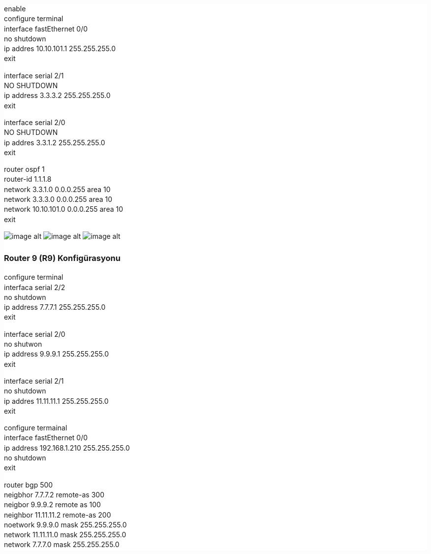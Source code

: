 enable  <br>
configure terminal  <br>
interface fastEthernet 0/0 <br>
no shutdown  <br>
ip addres 10.10.101.1 255.255.255.0 <br>
exit <br>

interface serial 2/1 <br>
NO SHUTDOWN <br>
ip address 3.3.3.2 255.255.255.0 <br>
exit <br>

interface serial 2/0 <br>
NO SHUTDOWN <br>
ip addres 3.3.1.2 255.255.255.0 <br>
exit <br>

router ospf 1 <br>
router-id 1.1.1.8 <br>
network 3.3.1.0 0.0.0.255 area 10 <br>
network 3.3.3.0 0.0.0.255 area 10 <br>
network 10.10.101.0 0.0.0.255 area 10 <br>
exit <br>

![image alt](https://github.com/nurullahnamal/A-Yap-land-rmas-ve-Dinamik-Y-nlendirme/blob/main/r9%20show%20bgp%20summary.png)
![image alt](https://github.com/nurullahnamal/A-Yap-land-rmas-ve-Dinamik-Y-nlendirme/blob/main/r9%20show%20ip%20interface%20brief.png)
![image alt](https://github.com/nurullahnamal/A-Yap-land-rmas-ve-Dinamik-Y-nlendirme/blob/main/r9%20show%20ip%20interface%20brief.png)

### Router 9 (R9) Konfigürasyonu

configure  terminal <br>
interfaca serial 2/2 <br>
no shutdown <br>
ip address 7.7.7.1 255.255.255.0 <br>
exit <br>

interface serial 2/0 <br>
no shutwon <br>
ip address 9.9.9.1 255.255.255.0 <br>
exit <br>

interface serial 2/1 <br>
no shutdown <br>
ip addres 11.11.11.1 255.255.255.0 <br>
exit <br>

configure termainal <br>
interface fastEthernet 0/0 <br>
ip address 192.168.1.210 255.255.255.0 <br>
no shutdown <br> 
exit <br>

router bgp 500 <br>
neigbhor 7.7.7.2 remote-as 300 <br>
neigbor 9.9.9.2 remote as 100 <br>
neighbor 11.11.11.2 remote-as 200 <br>
noetwork 9.9.9.0 mask 255.255.255.0 <br>
network 11.11.11.0 mask 255.255.255.0 <br>
network 7.7.7.0 mask 255.255.255.0 <br>

